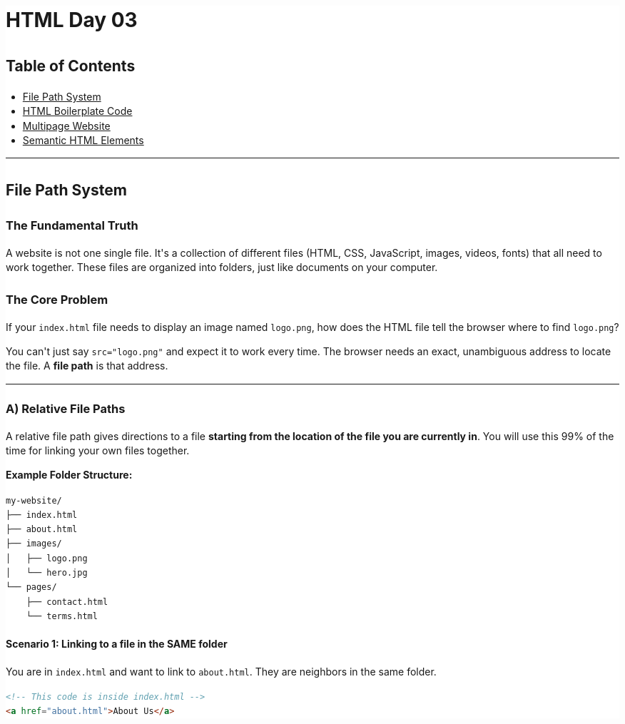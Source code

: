 # HTML Day 03

## Table of Contents
- [File Path System](#file-path-system)
- [HTML Boilerplate Code](#html-boilerplate-code)
- [Multipage Website](#multipage-website)
- [Semantic HTML Elements](#semantic-html-elements)

---

## File Path System

### The Fundamental Truth

A website is not one single file. It's a collection of different files (HTML, CSS, JavaScript, images, videos, fonts) that all need to work together. These files are organized into folders, just like documents on your computer.

### The Core Problem

If your `index.html` file needs to display an image named `logo.png`, how does the HTML file tell the browser where to find `logo.png`?

You can't just say `src="logo.png"` and expect it to work every time. The browser needs an exact, unambiguous address to locate the file. A **file path** is that address.

---

### A) Relative File Paths

A relative file path gives directions to a file **starting from the location of the file you are currently in**. You will use this 99% of the time for linking your own files together.

**Example Folder Structure:**

```
my-website/
├── index.html
├── about.html
├── images/
│   ├── logo.png
│   └── hero.jpg
└── pages/
    ├── contact.html
    └── terms.html
```

#### Scenario 1: Linking to a file in the SAME folder

You are in `index.html` and want to link to `about.html`. They are neighbors in the same folder.

```html
<!-- This code is inside index.html -->
<a href="about.html">About Us</a>
```
